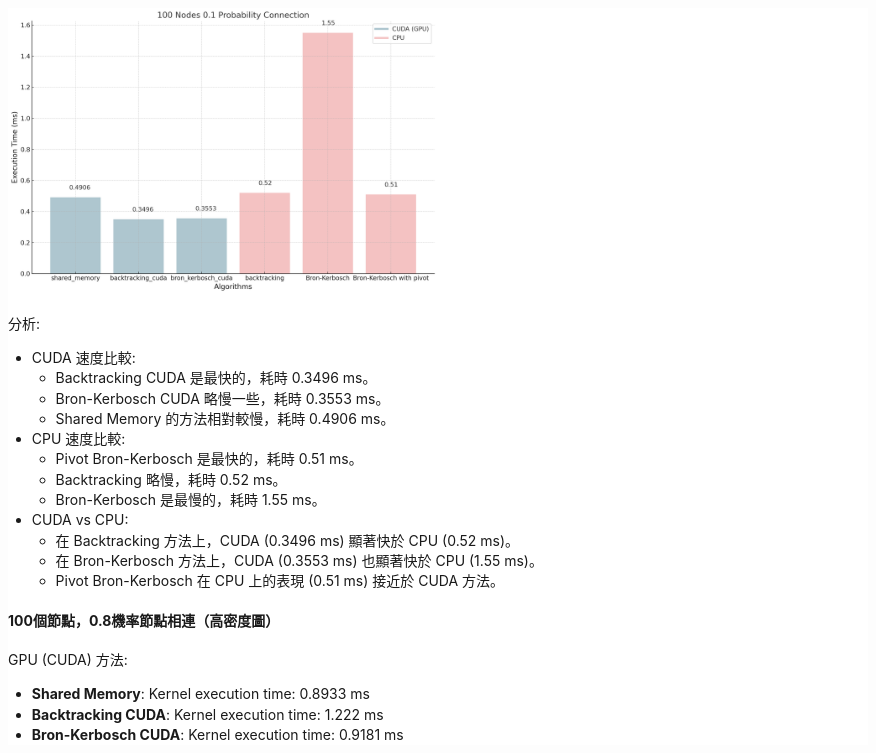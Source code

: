   <img src="images/100-1.png" alt="result" width="50%"> 
</div>

分析:
- CUDA 速度比較: 
  - Backtracking CUDA 是最快的，耗時 0.3496 ms。
  - Bron-Kerbosch CUDA 略慢一些，耗時 0.3553 ms。
  - Shared Memory 的方法相對較慢，耗時 0.4906 ms。
- CPU 速度比較:
  - Pivot Bron-Kerbosch 是最快的，耗時 0.51 ms。
  - Backtracking 略慢，耗時 0.52 ms。
  - Bron-Kerbosch 是最慢的，耗時 1.55 ms。
- CUDA vs CPU:
  - 在 Backtracking 方法上，CUDA (0.3496 ms) 顯著快於 CPU (0.52 ms)。
  - 在 Bron-Kerbosch 方法上，CUDA (0.3553 ms) 也顯著快於 CPU (1.55 ms)。
  - Pivot Bron-Kerbosch 在 CPU 上的表現 (0.51 ms) 接近於 CUDA 方法。

#### 100個節點，0.8機率節點相連（高密度圖）
GPU (CUDA) 方法:
- **Shared Memory**: Kernel execution time: 0.8933 ms
- **Backtracking CUDA**: Kernel execution time: 1.222 ms
- **Bron-Kerbosch CUDA**: Kernel execution time: 0.9181 ms
